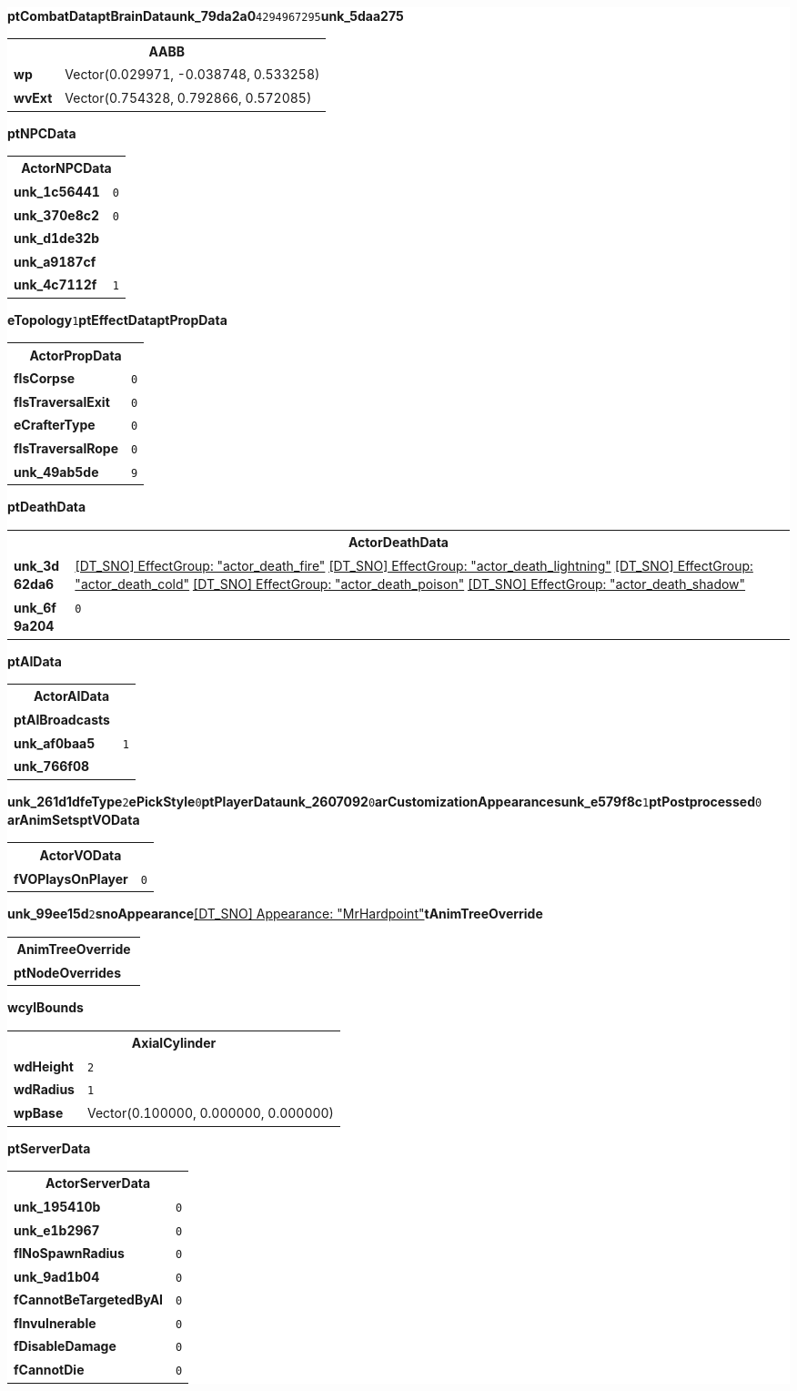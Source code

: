 </td></tr><tr><td><b>ptCombatData</b></td><td></td></tr><tr><td><b>ptBrainData</b></td><td></td></tr><tr><td><b>unk_79da2a0</b></td><td><code>4294967295</code></td></tr><tr><td><b>unk_5daa275</b></td><td><table><tr><th colspan="100%">AABB</th></tr><tr><td><b>wp</b></td><td>Vector(0.029971, -0.038748, 0.533258)</td></tr><tr><td><b>wvExt</b></td><td>Vector(0.754328, 0.792866, 0.572085)</td></tr></table>

</td></tr><tr><td><b>ptNPCData</b></td><td><table><tr><th colspan="100%">ActorNPCData</th></tr><tr><td><b>unk_1c56441</b></td><td><code>0</code></td></tr><tr><td><b>unk_370e8c2</b></td><td><code>0</code></td></tr><tr><td><b>unk_d1de32b</b></td><td></td></tr><tr><td><b>unk_a9187cf</b></td><td></td></tr><tr><td><b>unk_4c7112f</b></td><td><code>1</code></td></tr></table>


</td></tr><tr><td><b>eTopology</b></td><td><code>1</code></td></tr><tr><td><b>ptEffectData</b></td><td></td></tr><tr><td><b>ptPropData</b></td><td><table><tr><th colspan="100%">ActorPropData</th></tr><tr><td><b>fIsCorpse</b></td><td><code>0</code></td></tr><tr><td><b>fIsTraversalExit</b></td><td><code>0</code></td></tr><tr><td><b>eCrafterType</b></td><td><code>0</code></td></tr><tr><td><b>fIsTraversalRope</b></td><td><code>0</code></td></tr><tr><td><b>unk_49ab5de</b></td><td><code>9</code></td></tr></table>


</td></tr><tr><td><b>ptDeathData</b></td><td><table><tr><th colspan="100%">ActorDeathData</th></tr><tr><td><b>unk_3d62da6</b></td><td><a href="..\EffectGroup\actor_death_fire.efg">[DT_SNO] EffectGroup: "actor_death_fire"</a>
<a href="..\EffectGroup\actor_death_lightning.efg">[DT_SNO] EffectGroup: "actor_death_lightning"</a>
<a href="..\EffectGroup\actor_death_cold.efg">[DT_SNO] EffectGroup: "actor_death_cold"</a>
<a href="..\EffectGroup\actor_death_poison.efg">[DT_SNO] EffectGroup: "actor_death_poison"</a>
<a href="..\EffectGroup\actor_death_shadow.efg">[DT_SNO] EffectGroup: "actor_death_shadow"</a>
</td></tr><tr><td><b>unk_6f9a204</b></td><td><code>0</code></td></tr></table>


</td></tr><tr><td><b>ptAIData</b></td><td><table><tr><th colspan="100%">ActorAIData</th></tr><tr><td><b>ptAIBroadcasts</b></td><td></td></tr><tr><td><b>unk_af0baa5</b></td><td><code>1</code></td></tr><tr><td><b>unk_766f08</b></td><td></td></tr></table>


</td></tr><tr><td><b>unk_261d1df</b></td><td></td></tr><tr><td><b>eType</b></td><td><code>2</code></td></tr><tr><td><b>ePickStyle</b></td><td><code>0</code></td></tr><tr><td><b>ptPlayerData</b></td><td></td></tr><tr><td><b>unk_2607092</b></td><td><code>0</code></td></tr><tr><td><b>arCustomizationAppearances</b></td><td></td></tr><tr><td><b>unk_e579f8c</b></td><td><code>1</code></td></tr><tr><td><b>ptPostprocessed</b></td><td><code>0</code></td></tr><tr><td><b>arAnimSets</b></td><td></td></tr><tr><td><b>ptVOData</b></td><td><table><tr><th colspan="100%">ActorVOData</th></tr><tr><td><b>fVOPlaysOnPlayer</b></td><td><code>0</code></td></tr></table>


</td></tr><tr><td><b>unk_99ee15d</b></td><td><code>2</code></td></tr><tr><td><b>snoAppearance</b></td><td><a href="..\Appearance\MrHardpoint.app">[DT_SNO] Appearance: "MrHardpoint"</a></td></tr><tr><td><b>tAnimTreeOverride</b></td><td><table><tr><th colspan="100%">AnimTreeOverride</th></tr><tr><td><b>ptNodeOverrides</b></td><td></td></tr></table>

</td></tr><tr><td><b>wcylBounds</b></td><td><table><tr><th colspan="100%">AxialCylinder</th></tr><tr><td><b>wdHeight</b></td><td><code>2</code></td></tr><tr><td><b>wdRadius</b></td><td><code>1</code></td></tr><tr><td><b>wpBase</b></td><td>Vector(0.100000, 0.000000, 0.000000)</td></tr></table>

</td></tr><tr><td><b>ptServerData</b></td><td><table><tr><th colspan="100%">ActorServerData</th></tr><tr><td><b>unk_195410b</b></td><td><code>0</code></td></tr><tr><td><b>unk_e1b2967</b></td><td><code>0</code></td></tr><tr><td><b>flNoSpawnRadius</b></td><td><code>0</code></td></tr><tr><td><b>unk_9ad1b04</b></td><td><code>0</code></td></tr><tr><td><b>fCannotBeTargetedByAI</b></td><td><code>0</code></td></tr><tr><td><b>fInvulnerable</b></td><td><code>0</code></td></tr><tr><td><b>fDisableDamage</b></td><td><code>0</code></td></tr><tr><td><b>fCannotDie</b></td><td><code>0</code></td></tr></table>
